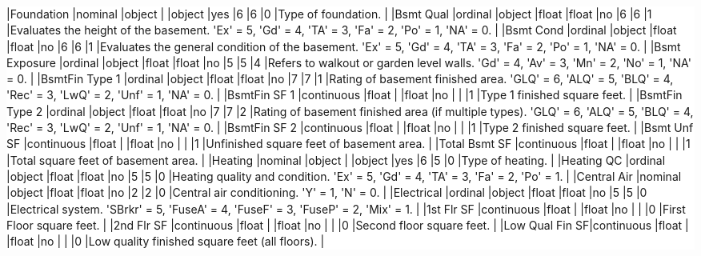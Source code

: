 |Foundation     |nominal      |object             |                        |object           |yes                   |6                     |6                     |0                   |Type of foundation.                                                                                                                                             |
|Bsmt Qual      |ordinal      |object             |float                   |float            |no                    |6                     |6                     |1                   |Evaluates the height of the basement. 'Ex' = 5, 'Gd' = 4, 'TA' = 3, 'Fa' = 2, 'Po' = 1, 'NA' = 0.                                                               |
|Bsmt Cond      |ordinal      |object             |float                   |float            |no                    |6                     |6                     |1                   |Evaluates the general condition of the basement. 'Ex' = 5, 'Gd' = 4, 'TA' = 3, 'Fa' = 2, 'Po' = 1, 'NA' = 0.                                                    |
|Bsmt Exposure  |ordinal      |object             |float                   |float            |no                    |5                     |5                     |4                   |Refers to walkout or garden level walls. 'Gd' = 4, 'Av' = 3, 'Mn' = 2, 'No' = 1, 'NA' = 0.                                                                      |
|BsmtFin Type 1 |ordinal      |object             |float                   |float            |no                    |7                     |7                     |1                   |Rating of basement finished area. 'GLQ' = 6, 'ALQ' = 5, 'BLQ' = 4, 'Rec' = 3, 'LwQ' = 2, 'Unf' = 1, 'NA' = 0.                                                   |
|BsmtFin SF 1   |continuous   |float              |                        |float            |no                    |                      |                      |1                   |Type 1 finished square feet.                                                                                                                                    |
|BsmtFin Type 2 |ordinal      |object             |float                   |float            |no                    |7                     |7                     |2                   |Rating of basement finished area (if multiple types). 'GLQ' = 6, 'ALQ' = 5, 'BLQ' = 4, 'Rec' = 3, 'LwQ' = 2, 'Unf' = 1, 'NA' = 0.                               |
|BsmtFin SF 2   |continuous   |float              |                        |float            |no                    |                      |                      |1                   |Type 2 finished square feet.                                                                                                                                    |
|Bsmt Unf SF    |continuous   |float              |                        |float            |no                    |                      |                      |1                   |Unfinished square feet of basement area.                                                                                                                        |
|Total Bsmt SF  |continuous   |float              |                        |float            |no                    |                      |                      |1                   |Total square feet of basement area.                                                                                                                             |
|Heating        |nominal      |object             |                        |object           |yes                   |6                     |5                     |0                   |Type of heating.                                                                                                                                                |
|Heating QC     |ordinal      |object             |float                   |float            |no                    |5                     |5                     |0                   |Heating quality and condition. 'Ex' = 5, 'Gd' = 4, 'TA' = 3, 'Fa' = 2, 'Po' = 1.                                                                                |
|Central Air    |nominal      |object             |float                   |float            |no                    |2                     |2                     |0                   |Central air conditioning. 'Y' = 1, 'N' = 0.                                                                                                                     |
|Electrical     |ordinal      |object             |float                   |float            |no                    |5                     |5                     |0                   |Electrical system. 'SBrkr' = 5, 'FuseA' = 4, 'FuseF' = 3, 'FuseP' = 2, 'Mix' = 1.                                                                               |
|1st Flr SF     |continuous   |float              |                        |float            |no                    |                      |                      |0                   |First Floor square feet.                                                                                                                                        |
|2nd Flr SF     |continuous   |float              |                        |float            |no                    |                      |                      |0                   |Second floor square feet.                                                                                                                                       |
|Low Qual Fin SF|continuous   |float              |                        |float            |no                    |                      |                      |0                   |Low quality finished square feet (all floors).                                                                                                                  |
